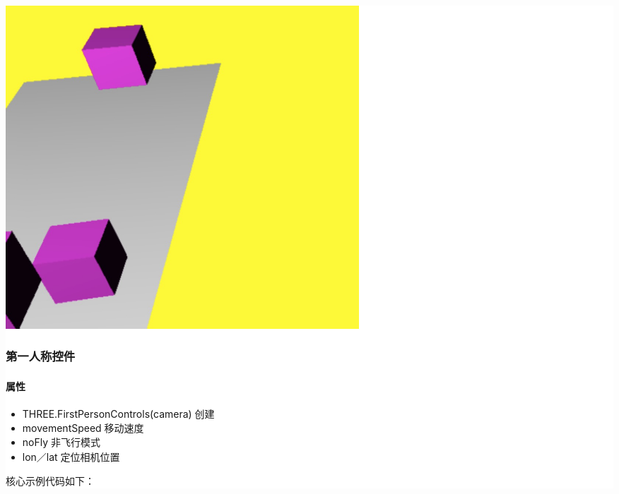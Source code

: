  <img width="500" src="./assets/webgl-2017-07-19/4.jpeg"/>

### 第一人称控件

#### 属性

- THREE.FirstPersonControls(camera) 创建
- movementSpeed 移动速度
- noFly 非飞行模式
- lon／lat 定位相机位置

核心示例代码如下：
